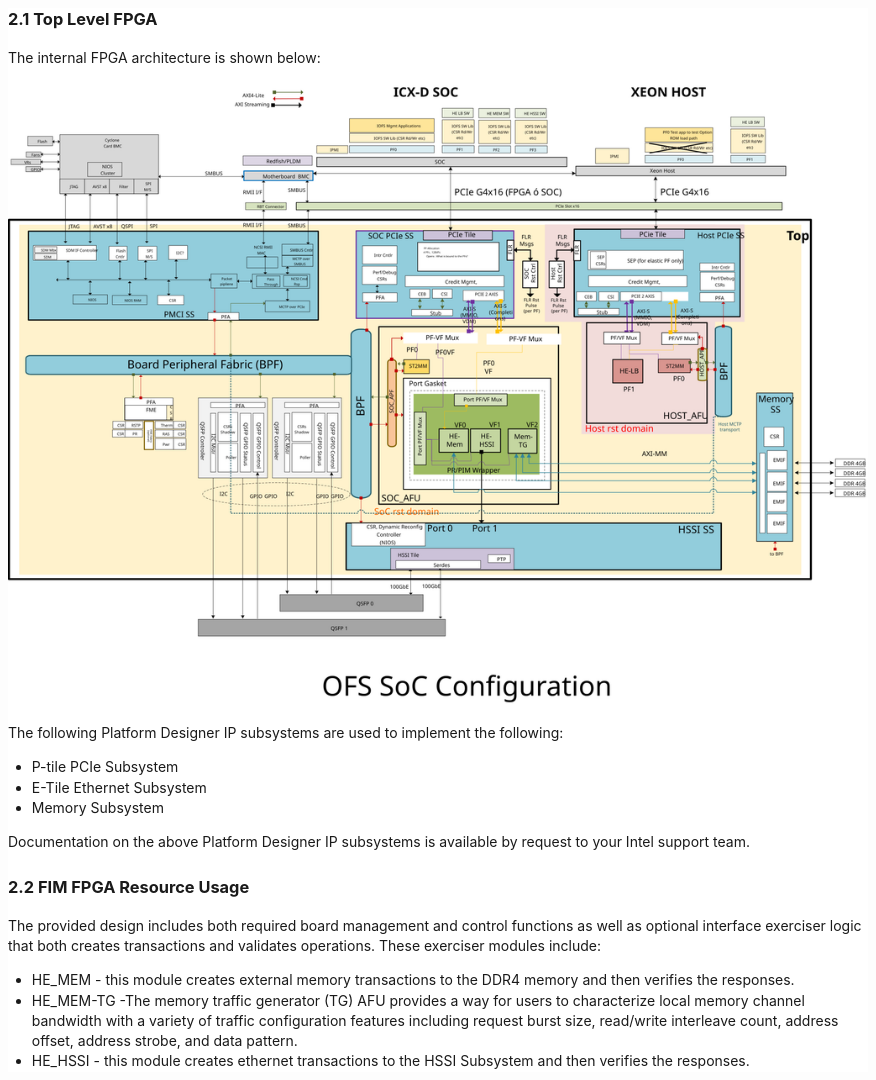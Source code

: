 ### **2.1 Top Level FPGA**

The internal FPGA architecture is shown below:

![](images/IOFS_HW_Arch_Spec_diagrams.svg)

The following Platform Designer IP subsystems are used to implement the following:

* P-tile PCIe Subsystem
* E-Tile Ethernet Subsystem
* Memory Subsystem

Documentation on the above Platform Designer IP subsystems is available by request to your Intel support team.

### **2.2 FIM FPGA Resource Usage**

The provided design includes both required board management and control functions as well as optional interface exerciser logic that both creates transactions and validates operations.  These exerciser modules include:

* HE_MEM - this module creates external memory transactions to the DDR4 memory and then verifies the responses.
* HE_MEM-TG -The memory traffic generator (TG) AFU provides a way for users to characterize local memory channel bandwidth with a variety of traffic configuration features including request burst size, read/write interleave count, address offset, address strobe, and data pattern.
* HE_HSSI - this module creates ethernet transactions to the HSSI Subsystem and then verifies the responses.
